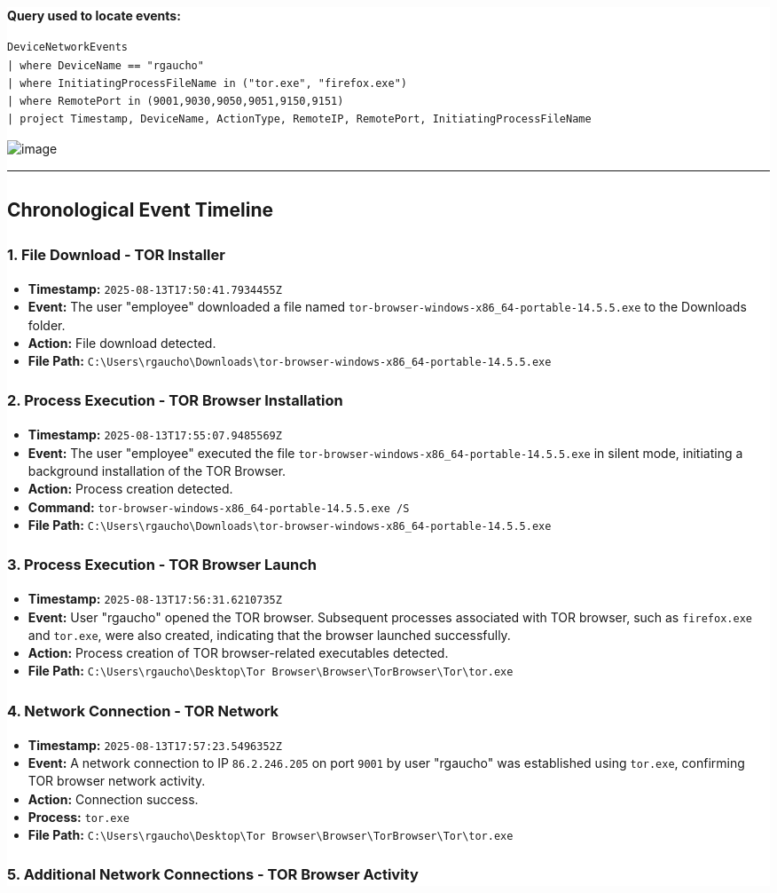**Query used to locate events:**

```kql
DeviceNetworkEvents
| where DeviceName == "rgaucho"
| where InitiatingProcessFileName in ("tor.exe", "firefox.exe") 
| where RemotePort in (9001,9030,9050,9051,9150,9151)
| project Timestamp, DeviceName, ActionType, RemoteIP, RemotePort, InitiatingProcessFileName
```
<img width="1171" height="270" alt="image" src="https://github.com/user-attachments/assets/70ab821a-8588-4266-904a-1eda8afa36fe" />


---

## Chronological Event Timeline 

### 1. File Download - TOR Installer

- **Timestamp:** `2025-08-13T17:50:41.7934455Z`
- **Event:** The user "employee" downloaded a file named `tor-browser-windows-x86_64-portable-14.5.5.exe` to the Downloads folder.
- **Action:** File download detected.
- **File Path:** `C:\Users\rgaucho\Downloads\tor-browser-windows-x86_64-portable-14.5.5.exe`

### 2. Process Execution - TOR Browser Installation

- **Timestamp:** `2025-08-13T17:55:07.9485569Z`
- **Event:** The user "employee" executed the file `tor-browser-windows-x86_64-portable-14.5.5.exe` in silent mode, initiating a background installation of the TOR Browser.
- **Action:** Process creation detected.
- **Command:** `tor-browser-windows-x86_64-portable-14.5.5.exe /S`
- **File Path:** `C:\Users\rgaucho\Downloads\tor-browser-windows-x86_64-portable-14.5.5.exe`

### 3. Process Execution - TOR Browser Launch

- **Timestamp:** `2025-08-13T17:56:31.6210735Z`
- **Event:** User "rgaucho" opened the TOR browser. Subsequent processes associated with TOR browser, such as `firefox.exe` and `tor.exe`, were also created, indicating that the browser launched successfully.
- **Action:** Process creation of TOR browser-related executables detected.
- **File Path:** `C:\Users\rgaucho\Desktop\Tor Browser\Browser\TorBrowser\Tor\tor.exe`

### 4. Network Connection - TOR Network

- **Timestamp:** `2025-08-13T17:57:23.5496352Z`
- **Event:** A network connection to IP `86.2.246.205` on port `9001` by user "rgaucho" was established using `tor.exe`, confirming TOR browser network activity.
- **Action:** Connection success.
- **Process:** `tor.exe`
- **File Path:** `C:\Users\rgaucho\Desktop\Tor Browser\Browser\TorBrowser\Tor\tor.exe`

### 5. Additional Network Connections - TOR Browser Activity
